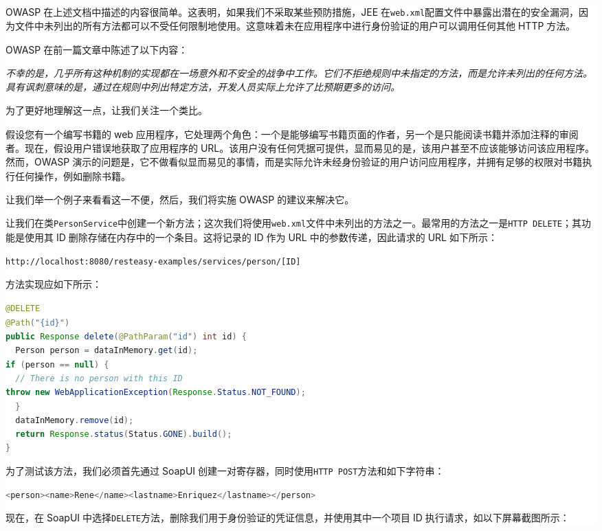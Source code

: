OWASP 在上述文档中描述的内容很简单。这表明，如果我们不采取某些预防措施，JEE 在`web.xml`配置文件中暴露出潜在的安全漏洞，因为文件中未列出的所有方法都可以不受任何限制地使用。这意味着未在应用程序中进行身份验证的用户可以调用任何其他 HTTP 方法。

OWASP 在前一篇文章中陈述了以下内容：

*不幸的是，几乎所有这种机制的实现都在一场意外和不安全的战争中工作。它们不拒绝规则中未指定的方法，而是允许未列出的任何方法。具有讽刺意味的是，通过在规则中列出特定方法，开发人员实际上允许了比预期更多的访问。*

为了更好地理解这一点，让我们关注一个类比。

假设您有一个编写书籍的 web 应用程序，它处理两个角色：一个是能够编写书籍页面的作者，另一个是只能阅读书籍并添加注释的审阅者。现在，假设用户错误地获取了应用程序的 URL。该用户没有任何凭据可提供，显而易见的是，该用户甚至不应该能够访问该应用程序。然而，OWASP 演示的问题是，它不做看似显而易见的事情，而是实际允许未经身份验证的用户访问应用程序，并拥有足够的权限对书籍执行任何操作，例如删除书籍。

让我们举一个例子来看看这一不便，然后，我们将实施 OWASP 的建议来解决它。

让我们在类`PersonService`中创建一个新方法；这次我们将使用`web.xml`文件中未列出的方法之一。最常用的方法之一是`HTTP DELETE`；其功能是使用其 ID 删除存储在内存中的一个条目。这将记录的 ID 作为 URL 中的参数传递，因此请求的 URL 如下所示：

`http://localhost:8080/resteasy-examples/services/person/[ID]`

方法实现应如下所示：

```java
@DELETE
@Path("{id}")
public Response delete(@PathParam("id") int id) {
  Person person = dataInMemory.get(id);
if (person == null) {
  // There is no person with this ID
throw new WebApplicationException(Response.Status.NOT_FOUND);
  }
  dataInMemory.remove(id);
  return Response.status(Status.GONE).build();
}
```

为了测试该方法，我们必须首先通过 SoapUI 创建一对寄存器，同时使用`HTTP POST`方法和如下字符串：

```java
<person><name>Rene</name><lastname>Enriquez</lastname></person>
```

现在，在 SoapUI 中选择`DELETE`方法，删除我们用于身份验证的凭证信息，并使用其中一个项目 ID 执行请求，如以下屏幕截图所示：
